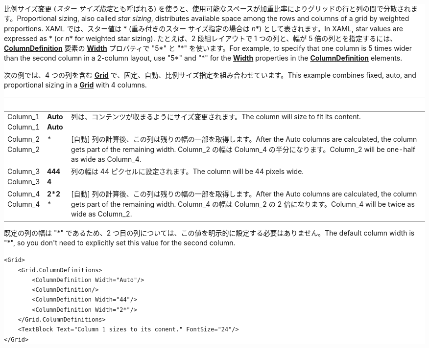 <span data-ttu-id="8c3a0-130">比例サイズ変更 (*スター サイズ指定*とも呼ばれる) を使うと、使用可能なスペースが加重比率によりグリッドの行と列の間で分散されます。</span><span class="sxs-lookup"><span data-stu-id="8c3a0-130">Proportional sizing, also called *star sizing*, distributes available space among the rows and columns of a grid by weighted proportions.</span></span> <span data-ttu-id="8c3a0-131">XAML では、スター値は \* (重み付きのスター サイズ指定の場合は *n*\*) として表されます。</span><span class="sxs-lookup"><span data-stu-id="8c3a0-131">In XAML, star values are expressed as \* (or *n*\* for weighted star sizing).</span></span> <span data-ttu-id="8c3a0-132">たとえば、2 段組レイアウトで 1 つの列と、幅が 5 倍の列とを指定するには、[**ColumnDefinition**](https://msdn.microsoft.com/library/windows/apps/xaml/windows.ui.xaml.controls.columndefinition.aspx) 要素の [**Width**](https://msdn.microsoft.com/library/windows/apps/xaml/windows.ui.xaml.controls.columndefinition.width.aspx) プロパティで "5\*" と "\*" を使います。</span><span class="sxs-lookup"><span data-stu-id="8c3a0-132">For example, to specify that one column is 5 times wider than the second column in a 2-column layout, use "5\*" and "\*" for the [**Width**](https://msdn.microsoft.com/library/windows/apps/xaml/windows.ui.xaml.controls.columndefinition.width.aspx) properties in the [**ColumnDefinition**](https://msdn.microsoft.com/library/windows/apps/xaml/windows.ui.xaml.controls.columndefinition.aspx) elements.</span></span>

<span data-ttu-id="8c3a0-133">次の例では、4 つの列を含む [**Grid**](https://msdn.microsoft.com/library/windows/apps/xaml/windows.ui.xaml.controls.grid.aspx) で、固定、自動、比例サイズ指定を組み合わせています。</span><span class="sxs-lookup"><span data-stu-id="8c3a0-133">This example combines fixed, auto, and proportional sizing in a [**Grid**](https://msdn.microsoft.com/library/windows/apps/xaml/windows.ui.xaml.controls.grid.aspx) with 4 columns.</span></span>

&nbsp;|&nbsp;|&nbsp;
------|------|------
<span data-ttu-id="8c3a0-134">Column_1</span><span class="sxs-lookup"><span data-stu-id="8c3a0-134">Column_1</span></span> | **<span data-ttu-id="8c3a0-135">Auto</span><span class="sxs-lookup"><span data-stu-id="8c3a0-135">Auto</span></span>** | <span data-ttu-id="8c3a0-136">列は、コンテンツが収まるようにサイズ変更されます。</span><span class="sxs-lookup"><span data-stu-id="8c3a0-136">The column will size to fit its content.</span></span>
<span data-ttu-id="8c3a0-137">Column_2</span><span class="sxs-lookup"><span data-stu-id="8c3a0-137">Column_2</span></span> | * | <span data-ttu-id="8c3a0-138">[自動] 列の計算後、この列は残りの幅の一部を取得します。</span><span class="sxs-lookup"><span data-stu-id="8c3a0-138">After the Auto columns are calculated, the column gets part of the remaining width.</span></span> <span data-ttu-id="8c3a0-139">Column_2 の幅は Column_4 の半分になります。</span><span class="sxs-lookup"><span data-stu-id="8c3a0-139">Column_2 will be one-half as wide as Column_4.</span></span>
<span data-ttu-id="8c3a0-140">Column_3</span><span class="sxs-lookup"><span data-stu-id="8c3a0-140">Column_3</span></span> | **<span data-ttu-id="8c3a0-141">44</span><span class="sxs-lookup"><span data-stu-id="8c3a0-141">44</span></span>** | <span data-ttu-id="8c3a0-142">列の幅は 44 ピクセルに設定されます。</span><span class="sxs-lookup"><span data-stu-id="8c3a0-142">The column will be 44 pixels wide.</span></span>
<span data-ttu-id="8c3a0-143">Column_4</span><span class="sxs-lookup"><span data-stu-id="8c3a0-143">Column_4</span></span> | <span data-ttu-id="8c3a0-144">**2**\*</span><span class="sxs-lookup"><span data-stu-id="8c3a0-144">**2**\*</span></span> | <span data-ttu-id="8c3a0-145">[自動] 列の計算後、この列は残りの幅の一部を取得します。</span><span class="sxs-lookup"><span data-stu-id="8c3a0-145">After the Auto columns are calculated, the column gets part of the remaining width.</span></span> <span data-ttu-id="8c3a0-146">Column_4 の幅は Column_2 の 2 倍になります。</span><span class="sxs-lookup"><span data-stu-id="8c3a0-146">Column_4 will be twice as wide as Column_2.</span></span>

<span data-ttu-id="8c3a0-147">既定の列の幅は "\*" であるため、2 つ目の列については、この値を明示的に設定する必要はありません。</span><span class="sxs-lookup"><span data-stu-id="8c3a0-147">The default column width is "\*", so you don't need to explicitly set this value for the second column.</span></span>

```xaml
<Grid>
    <Grid.ColumnDefinitions>
        <ColumnDefinition Width="Auto"/>
        <ColumnDefinition/>
        <ColumnDefinition Width="44"/>
        <ColumnDefinition Width="2*"/>
    </Grid.ColumnDefinitions>
    <TextBlock Text="Column 1 sizes to its conent." FontSize="24"/>
</Grid>
```

